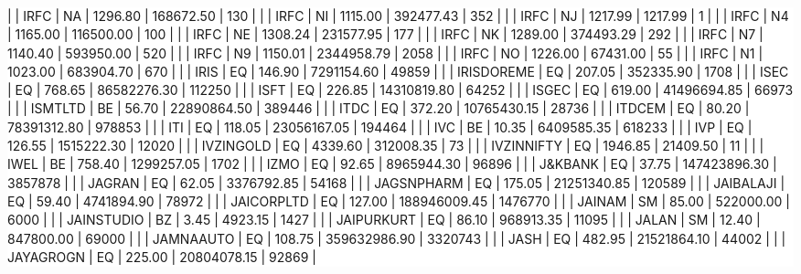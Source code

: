 |  | IRFC | NA | 1296.80 | 168672.50 | 130 |
|  | IRFC | NI | 1115.00 | 392477.43 | 352 |
|  | IRFC | NJ | 1217.99 | 1217.99 | 1 |
|  | IRFC | N4 | 1165.00 | 116500.00 | 100 |
|  | IRFC | NE | 1308.24 | 231577.95 | 177 |
|  | IRFC | NK | 1289.00 | 374493.29 | 292 |
|  | IRFC | N7 | 1140.40 | 593950.00 | 520 |
|  | IRFC | N9 | 1150.01 | 2344958.79 | 2058 |
|  | IRFC | NO | 1226.00 | 67431.00 | 55 |
|  | IRFC | N1 | 1023.00 | 683904.70 | 670 |
|  | IRIS | EQ | 146.90 | 7291154.60 | 49859 |
|  | IRISDOREME | EQ | 207.05 | 352335.90 | 1708 |
|  | ISEC | EQ | 768.65 | 86582276.30 | 112250 |
|  | ISFT | EQ | 226.85 | 14310819.80 | 64252 |
|  | ISGEC | EQ | 619.00 | 41496694.85 | 66973 |
|  | ISMTLTD | BE | 56.70 | 22890864.50 | 389446 |
|  | ITDC | EQ | 372.20 | 10765430.15 | 28736 |
|  | ITDCEM | EQ | 80.20 | 78391312.80 | 978853 |
|  | ITI | EQ | 118.05 | 23056167.05 | 194464 |
|  | IVC | BE | 10.35 | 6409585.35 | 618233 |
|  | IVP | EQ | 126.55 | 1515222.30 | 12020 |
|  | IVZINGOLD | EQ | 4339.60 | 312008.35 | 73 |
|  | IVZINNIFTY | EQ | 1946.85 | 21409.50 | 11 |
|  | IWEL | BE | 758.40 | 1299257.05 | 1702 |
|  | IZMO | EQ | 92.65 | 8965944.30 | 96896 |
|  | J&KBANK | EQ | 37.75 | 147423896.30 | 3857878 |
|  | JAGRAN | EQ | 62.05 | 3376792.85 | 54168 |
|  | JAGSNPHARM | EQ | 175.05 | 21251340.85 | 120589 |
|  | JAIBALAJI | EQ | 59.40 | 4741894.90 | 78972 |
|  | JAICORPLTD | EQ | 127.00 | 188946009.45 | 1476770 |
|  | JAINAM | SM | 85.00 | 522000.00 | 6000 |
|  | JAINSTUDIO | BZ | 3.45 | 4923.15 | 1427 |
|  | JAIPURKURT | EQ | 86.10 | 968913.35 | 11095 |
|  | JALAN | SM | 12.40 | 847800.00 | 69000 |
|  | JAMNAAUTO | EQ | 108.75 | 359632986.90 | 3320743 |
|  | JASH | EQ | 482.95 | 21521864.10 | 44002 |
|  | JAYAGROGN | EQ | 225.00 | 20804078.15 | 92869 |